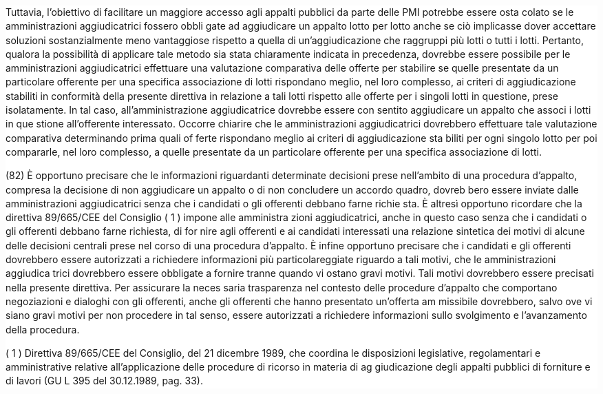 Tuttavia, l’obiettivo di facilitare un maggiore accesso agli  appalti pubblici da parte delle PMI potrebbe essere osta­ colato se le amministrazioni aggiudicatrici fossero obbli­ gate ad aggiudicare un appalto lotto per lotto anche se  ciò implicasse dover accettare soluzioni sostanzialmente  meno vantaggiose rispetto a quella di un’aggiudicazione  che raggruppi più lotti o tutti i lotti. Pertanto, qualora la  possibilità di applicare tale metodo sia stata chiaramente  indicata in precedenza, dovrebbe essere possibile per le  amministrazioni aggiudicatrici effettuare una valutazione  comparativa delle offerte per stabilire se quelle presentate  da un particolare offerente per una specifica associazione  di lotti rispondano meglio, nel loro complesso, ai criteri  di aggiudicazione stabiliti in conformità della presente  direttiva in relazione a tali lotti rispetto alle offerte per  i singoli lotti in questione, prese isolatamente. In tal caso,  all’amministrazione aggiudicatrice dovrebbe essere con­ sentito aggiudicare un appalto che associ i lotti in que­ stione all’offerente interessato. Occorre chiarire che le  amministrazioni aggiudicatrici dovrebbero effettuare tale  valutazione comparativa determinando prima quali of­ ferte rispondano meglio ai criteri di aggiudicazione sta­ biliti per ogni singolo lotto per poi compararle, nel loro  complesso, a quelle presentate da un particolare offerente  per una specifica associazione di lotti.

(82)  È opportuno precisare che le informazioni riguardanti  determinate decisioni prese nell’ambito di una procedura  d’appalto, compresa la decisione di non aggiudicare un  appalto o di non concludere un accordo quadro, dovreb­ bero essere inviate dalle amministrazioni aggiudicatrici  senza che i candidati o gli offerenti debbano farne richie­ sta. È altresì opportuno ricordare che la direttiva  89/665/CEE del Consiglio ( 1 ) impone alle amministra­ zioni aggiudicatrici, anche in questo caso senza che i  candidati o gli offerenti debbano farne richiesta, di for­ nire agli offerenti e ai candidati interessati una relazione  sintetica dei motivi di alcune delle decisioni centrali prese  nel corso di una procedura d’appalto. È infine opportuno  precisare che i candidati e gli offerenti dovrebbero essere  autorizzati a richiedere informazioni più particolareggiate  riguardo a tali motivi, che le amministrazioni aggiudica­ trici dovrebbero essere obbligate a fornire tranne quando  vi ostano gravi motivi. Tali motivi dovrebbero essere  precisati nella presente direttiva. Per assicurare la neces­ saria trasparenza nel contesto delle procedure d’appalto  che comportano negoziazioni e dialoghi con gli offerenti,  anche gli offerenti che hanno presentato un’offerta am­ missibile dovrebbero, salvo ove vi siano gravi motivi per  non procedere in tal senso, essere autorizzati a richiedere  informazioni sullo svolgimento e l’avanzamento della  procedura.

( 1 ) Direttiva 89/665/CEE del Consiglio, del 21 dicembre 1989, che  coordina le disposizioni legislative, regolamentari e amministrative  relative all’applicazione delle procedure di ricorso in materia di ag­ giudicazione degli appalti pubblici di forniture e di lavori (GU L 395  del 30.12.1989, pag. 33).

